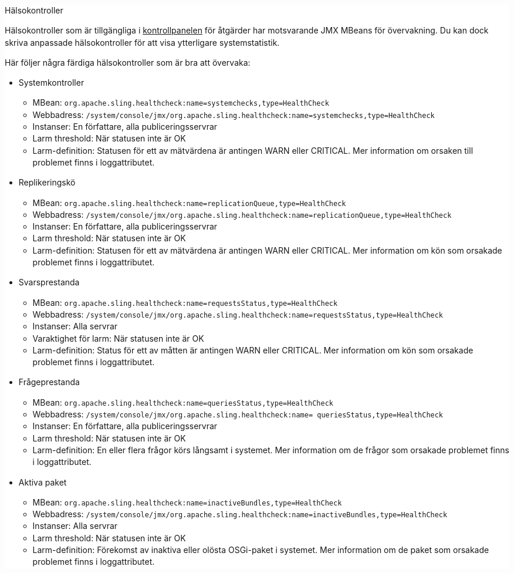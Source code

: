 Hälsokontroller

Hälsokontroller som är tillgängliga i [kontrollpanelen](/help/sites-administering/operations-dashboard.md#health-reports) för åtgärder har motsvarande JMX MBeans för övervakning. Du kan dock skriva anpassade hälsokontroller för att visa ytterligare systemstatistik.

Här följer några färdiga hälsokontroller som är bra att övervaka:

* Systemkontroller
   * MBean: `org.apache.sling.healthcheck:name=systemchecks,type=HealthCheck`
   * Webbadress: `/system/console/jmx/org.apache.sling.healthcheck:name=systemchecks,type=HealthCheck`
   * Instanser: En författare, alla publiceringsservrar
   * Larm threshold: När statusen inte är OK
   * Larm-definition: Statusen för ett av mätvärdena är antingen WARN eller CRITICAL. Mer information om orsaken till problemet finns i loggattributet.

* Replikeringskö

   * MBean: `org.apache.sling.healthcheck:name=replicationQueue,type=HealthCheck`
   * Webbadress: `/system/console/jmx/org.apache.sling.healthcheck:name=replicationQueue,type=HealthCheck`
   * Instanser: En författare, alla publiceringsservrar
   * Larm threshold: När statusen inte är OK
   * Larm-definition: Statusen för ett av mätvärdena är antingen WARN eller CRITICAL. Mer information om kön som orsakade problemet finns i loggattributet.

* Svarsprestanda

   * MBean: `org.apache.sling.healthcheck:name=requestsStatus,type=HealthCheck`
   * Webbadress: `/system/console/jmx/org.apache.sling.healthcheck:name=requestsStatus,type=HealthCheck`
   * Instanser: Alla servrar
   * Varaktighet för larm: När statusen inte är OK
   * Larm-definition: Status för ett av måtten är antingen WARN eller CRITICAL. Mer information om kön som orsakade problemet finns i loggattributet.

* Frågeprestanda

   * MBean: `org.apache.sling.healthcheck:name=queriesStatus,type=HealthCheck`
   * Webbadress: `/system/console/jmx/org.apache.sling.healthcheck:name= queriesStatus,type=HealthCheck`
   * Instanser: En författare, alla publiceringsservrar
   * Larm threshold: När statusen inte är OK
   * Larm-definition: En eller flera frågor körs långsamt i systemet. Mer information om de frågor som orsakade problemet finns i loggattributet.

* Aktiva paket

   * MBean: `org.apache.sling.healthcheck:name=inactiveBundles,type=HealthCheck`
   * Webbadress: `/system/console/jmx/org.apache.sling.healthcheck:name=inactiveBundles,type=HealthCheck`
   * Instanser: Alla servrar
   * Larm threshold: När statusen inte är OK
   * Larm-definition: Förekomst av inaktiva eller olösta OSGi-paket i systemet. Mer information om de paket som orsakade problemet finns i loggattributet.

